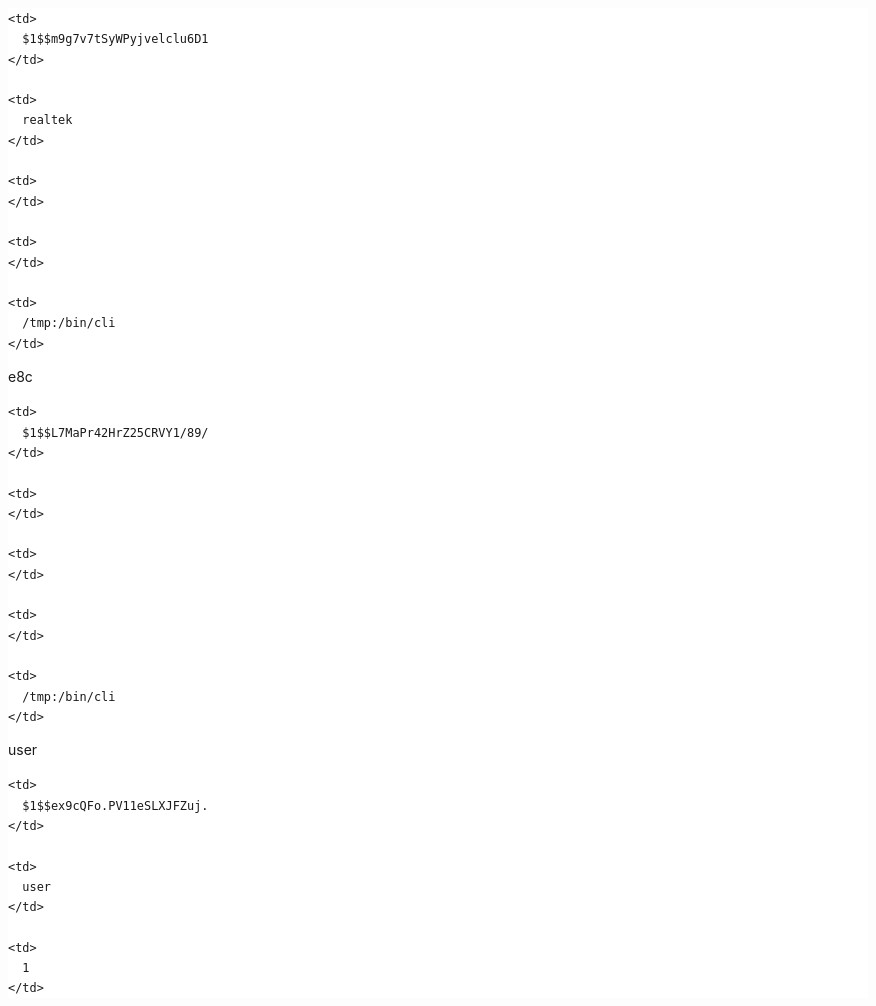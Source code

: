     <td>
      $1$$m9g7v7tSyWPyjvelclu6D1
    </td>
    
    <td>
      realtek
    </td>
    
    <td>
    </td>
    
    <td>
    </td>
    
    <td>
      /tmp:/bin/cli
    </td>
  </tr>
  
  <tr>
    <td>
      e8c
    </td>
    
    <td>
      $1$$L7MaPr42HrZ25CRVY1/89/
    </td>
    
    <td>
    </td>
    
    <td>
    </td>
    
    <td>
    </td>
    
    <td>
      /tmp:/bin/cli
    </td>
  </tr>
  
  <tr>
    <td>
      user
    </td>
    
    <td>
      $1$$ex9cQFo.PV11eSLXJFZuj.
    </td>
    
    <td>
      user
    </td>
    
    <td>
      1
    </td>
    